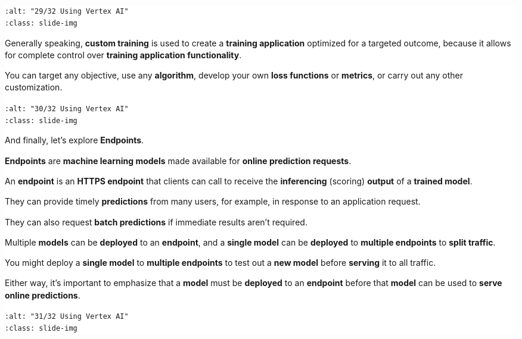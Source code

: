 ```{image} ../../../images/gcp_courses/production_ml_systems/architecting_production_ml_s/using_vertex_ai/067.jpg
:alt: "29/32 Using Vertex AI"
:class: slide-img
```
<div class="cell tag_remove-input tag_output_scroll docutils container">
<div class="cell_output docutils container">

Generally speaking, **custom training** is used to create a **training application** optimized for a targeted outcome, because it allows for complete control over **training application functionality**. 

You can target any objective, use any **algorithm**, develop your own **loss functions** or **metrics**, or carry out any other customization.
</div>
</div>
</div>
</div>
<div class="slides">
<div>

```{image} ../../../images/gcp_courses/production_ml_systems/architecting_production_ml_s/using_vertex_ai/070.jpg
:alt: "30/32 Using Vertex AI"
:class: slide-img
```
<div class="cell tag_remove-input tag_output_scroll docutils container">
<div class="cell_output docutils container">

And finally, let’s explore **Endpoints**.

**Endpoints** are **machine learning models** made available for **online prediction requests**.

An **endpoint** is an **HTTPS endpoint** that clients can call to receive the **inferencing** (scoring) **output** of a **trained model**. 

They can provide timely **predictions** from many users, for example, in response to an application request. 

They can also request **batch predictions** if immediate results aren’t required.

Multiple **models** can be **deployed** to an **endpoint**, and a **single model** can be **deployed** to **multiple endpoints** to **split traffic**. 

You might deploy a **single model** to **multiple endpoints** to test out a **new model** before **serving** it to all traffic.

Either way, it’s important to emphasize that a **model** must be **deployed** to an **endpoint** before that **model** can be used to **serve online predictions**.
</div>
</div>
</div>
</div>
<div class="slides">
<div>

```{image} ../../../images/gcp_courses/production_ml_systems/architecting_production_ml_s/using_vertex_ai/074.jpg
:alt: "31/32 Using Vertex AI"
:class: slide-img
```
<div class="cell tag_remove-input tag_output_scroll docutils container">
<div class="cell_output docutils container">
